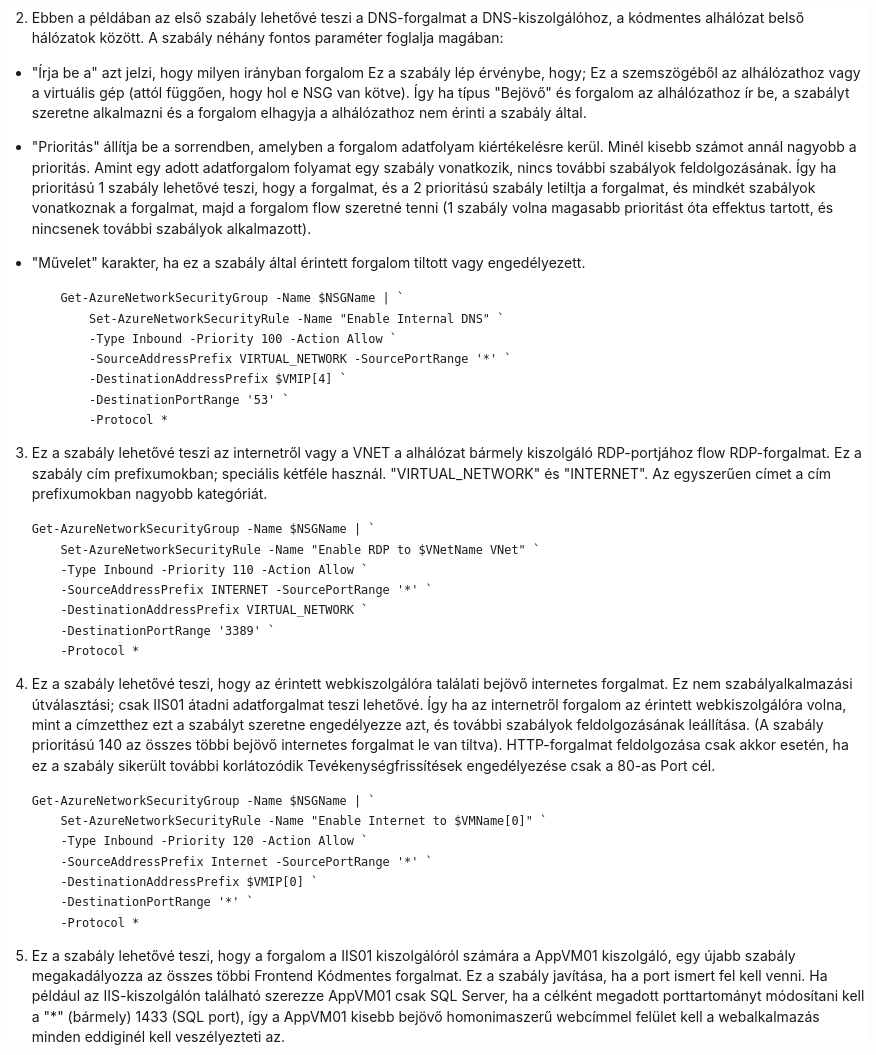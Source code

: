 2.  Ebben a példában az első szabály lehetővé teszi a DNS-forgalmat a DNS-kiszolgálóhoz, a kódmentes alhálózat belső hálózatok között. A szabály néhány fontos paraméter foglalja magában:
  - "Írja be a" azt jelzi, hogy milyen irányban forgalom Ez a szabály lép érvénybe, hogy; Ez a szemszögéből az alhálózathoz vagy a virtuális gép (attól függően, hogy hol e NSG van kötve). Így ha típus "Bejövő" és forgalom az alhálózathoz ír be, a szabályt szeretne alkalmazni és a forgalom elhagyja a alhálózathoz nem érinti a szabály által.
  - "Prioritás" állítja be a sorrendben, amelyben a forgalom adatfolyam kiértékelésre kerül. Minél kisebb számot annál nagyobb a prioritás. Amint egy adott adatforgalom folyamat egy szabály vonatkozik, nincs további szabályok feldolgozásának. Így ha prioritású 1 szabály lehetővé teszi, hogy a forgalmat, és a 2 prioritású szabály letiltja a forgalmat, és mindkét szabályok vonatkoznak a forgalmat, majd a forgalom flow szeretné tenni (1 szabály volna magasabb prioritást óta effektus tartott, és nincsenek további szabályok alkalmazott).
  - "Művelet" karakter, ha ez a szabály által érintett forgalom tiltott vagy engedélyezett.

            Get-AzureNetworkSecurityGroup -Name $NSGName | `
                Set-AzureNetworkSecurityRule -Name "Enable Internal DNS" `
                -Type Inbound -Priority 100 -Action Allow `
                -SourceAddressPrefix VIRTUAL_NETWORK -SourcePortRange '*' `
                -DestinationAddressPrefix $VMIP[4] `
                -DestinationPortRange '53' `
                -Protocol *

3.  Ez a szabály lehetővé teszi az internetről vagy a VNET a alhálózat bármely kiszolgáló RDP-portjához flow RDP-forgalmat. Ez a szabály cím prefixumokban; speciális kétféle használ. "VIRTUAL_NETWORK" és "INTERNET". Az egyszerűen címet a cím prefixumokban nagyobb kategóriát.

        Get-AzureNetworkSecurityGroup -Name $NSGName | `
            Set-AzureNetworkSecurityRule -Name "Enable RDP to $VNetName VNet" `
            -Type Inbound -Priority 110 -Action Allow `
            -SourceAddressPrefix INTERNET -SourcePortRange '*' `
            -DestinationAddressPrefix VIRTUAL_NETWORK `
            -DestinationPortRange '3389' `
            -Protocol *

4.  Ez a szabály lehetővé teszi, hogy az érintett webkiszolgálóra találati bejövő internetes forgalmat. Ez nem szabályalkalmazási útválasztási; csak IIS01 átadni adatforgalmat teszi lehetővé. Így ha az internetről forgalom az érintett webkiszolgálóra volna, mint a címzetthez ezt a szabályt szeretne engedélyezze azt, és további szabályok feldolgozásának leállítása. (A szabály prioritású 140 az összes többi bejövő internetes forgalmat le van tiltva). HTTP-forgalmat feldolgozása csak akkor esetén, ha ez a szabály sikerült további korlátozódik Tevékenységfrissítések engedélyezése csak a 80-as Port cél.

        Get-AzureNetworkSecurityGroup -Name $NSGName | `
            Set-AzureNetworkSecurityRule -Name "Enable Internet to $VMName[0]" `
            -Type Inbound -Priority 120 -Action Allow `
            -SourceAddressPrefix Internet -SourcePortRange '*' `
            -DestinationAddressPrefix $VMIP[0] `
            -DestinationPortRange '*' `
            -Protocol *

5.  Ez a szabály lehetővé teszi, hogy a forgalom a IIS01 kiszolgálóról számára a AppVM01 kiszolgáló, egy újabb szabály megakadályozza az összes többi Frontend Kódmentes forgalmat. Ez a szabály javítása, ha a port ismert fel kell venni. Ha például az IIS-kiszolgálón található szerezze AppVM01 csak SQL Server, ha a célként megadott porttartományt módosítani kell a "*" (bármely) 1433 (SQL port), így a AppVM01 kisebb bejövő homonimaszerű webcímmel felület kell a webalkalmazás minden eddiginél kell veszélyezteti az.


[1]: ./media/virtual-networks-dmz-nsg-asm/example1design.png "A NSG bejövő DMZ"
[HOME]: ../best-practices-network-security.md
[SampleApp]: ./virtual-networks-sample-app.md